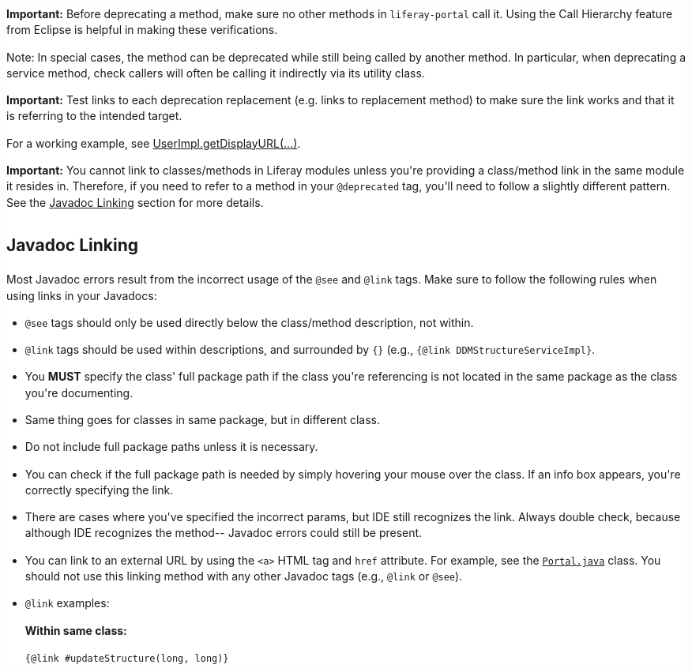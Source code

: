 **Important:** Before deprecating a method, make sure no other methods in
`liferay-portal` call it. Using the Call Hierarchy feature from Eclipse is
helpful in making these verifications.

Note: In special cases, the method can be deprecated while still being called by
another method. In particular, when deprecating a service method, check callers
will often be calling it indirectly via its utility class.

**Important:** Test links to each deprecation replacement (e.g. links to
replacement method) to make sure the link works and that it is referring to the
intended target.

For a working example, see
[UserImpl.getDisplayURL(...)](https://docs.liferay.com/portal/7.1-latest/javadocs/portal-impl/com/liferay/portal/model/impl/UserImpl.html#getDisplayURL-java.lang.String-java.lang.String-).

**Important:** You cannot link to classes/methods in Liferay modules unless
you're providing a class/method link in the same module it resides in.
Therefore, if you need to refer to a method in your `@deprecated` tag, you'll need
to follow a slightly different pattern. See the
[Javadoc Linking](#javadoc-linking) section for more details.

## Javadoc Linking

Most Javadoc errors result from the incorrect usage of the `@see` and `@link`
tags. Make sure to follow the following rules when using links in your Javadocs:

- `@see` tags should only be used directly below the class/method description,
  not within.
- `@link` tags should be used within descriptions, and surrounded by `{}` (e.g.,
  `{@link DDMStructureServiceImpl}`.
- You **MUST** specify the class' full package path if the class you're
  referencing is not located in the same package as the class you're
  documenting.
- Same thing goes for classes in same package, but in different class.
- Do not include full package paths unless it is necessary.
- You can check if the full package path is needed by simply hovering your mouse
  over the class. If an info box appears, you're correctly specifying the link.
- There are cases where you've specified the incorrect params, but IDE still
  recognizes the link. Always double check, because although IDE recognizes the
  method-- Javadoc errors could still be present.
- You can link to an external URL by using the `<a>` HTML tag and `href`
  attribute. For example, see the
  [`Portal.java`](https://github.com/liferay/liferay-portal/blob/7.1.0-ga1/portal-kernel/src/com/liferay/portal/kernel/util/Portal.java#L303)
  class. You should not use this linking method with any other Javadoc tags
  (e.g., `@link` or `@see`).
- `@link` examples:

    **Within same class:**

    ```
    {@link #updateStructure(long, long)}
    ```

